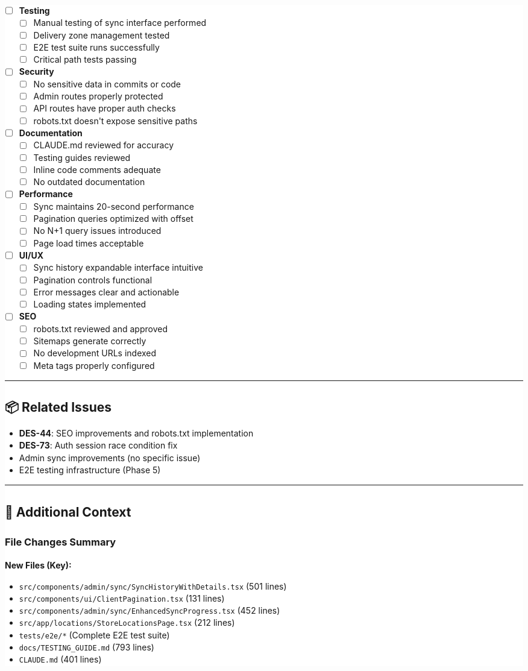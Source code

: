 - [ ] **Testing**
  - [ ] Manual testing of sync interface performed
  - [ ] Delivery zone management tested
  - [ ] E2E test suite runs successfully
  - [ ] Critical path tests passing

- [ ] **Security**
  - [ ] No sensitive data in commits or code
  - [ ] Admin routes properly protected
  - [ ] API routes have proper auth checks
  - [ ] robots.txt doesn't expose sensitive paths

- [ ] **Documentation**
  - [ ] CLAUDE.md reviewed for accuracy
  - [ ] Testing guides reviewed
  - [ ] Inline code comments adequate
  - [ ] No outdated documentation

- [ ] **Performance**
  - [ ] Sync maintains 20-second performance
  - [ ] Pagination queries optimized with offset
  - [ ] No N+1 query issues introduced
  - [ ] Page load times acceptable

- [ ] **UI/UX**
  - [ ] Sync history expandable interface intuitive
  - [ ] Pagination controls functional
  - [ ] Error messages clear and actionable
  - [ ] Loading states implemented

- [ ] **SEO**
  - [ ] robots.txt reviewed and approved
  - [ ] Sitemaps generate correctly
  - [ ] No development URLs indexed
  - [ ] Meta tags properly configured

---

## 📦 Related Issues

- **DES-44**: SEO improvements and robots.txt implementation
- **DES-73**: Auth session race condition fix
- Admin sync improvements (no specific issue)
- E2E testing infrastructure (Phase 5)

---

## 🔗 Additional Context

### File Changes Summary

**New Files (Key):**
- `src/components/admin/sync/SyncHistoryWithDetails.tsx` (501 lines)
- `src/components/ui/ClientPagination.tsx` (131 lines)
- `src/components/admin/sync/EnhancedSyncProgress.tsx` (452 lines)
- `src/app/locations/StoreLocationsPage.tsx` (212 lines)
- `tests/e2e/*` (Complete E2E test suite)
- `docs/TESTING_GUIDE.md` (793 lines)
- `CLAUDE.md` (401 lines)
